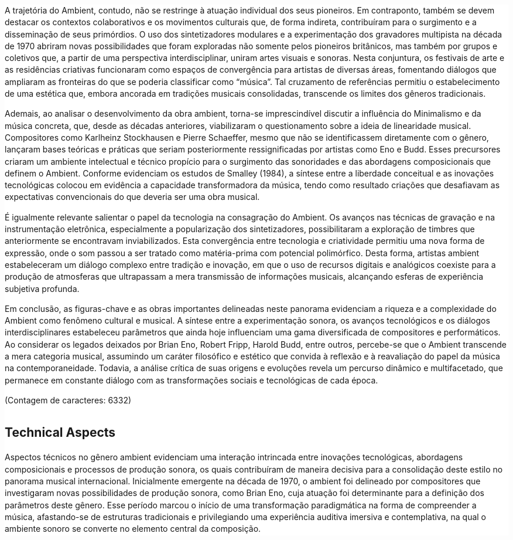 A trajetória do Ambient, contudo, não se restringe à atuação individual dos seus pioneiros. Em
contraponto, também se devem destacar os contextos colaborativos e os movimentos culturais que, de
forma indireta, contribuíram para o surgimento e a disseminação de seus primórdios. O uso dos
sintetizadores modulares e a experimentação dos gravadores multipista na década de 1970 abriram
novas possibilidades que foram exploradas não somente pelos pioneiros britânicos, mas também por
grupos e coletivos que, a partir de uma perspectiva interdisciplinar, uniram artes visuais e
sonoras. Nesta conjuntura, os festivais de arte e as residências criativas funcionaram como espaços
de convergência para artistas de diversas áreas, fomentando diálogos que ampliaram as fronteiras do
que se poderia classificar como “música”. Tal cruzamento de referências permitiu o estabelecimento
de uma estética que, embora ancorada em tradições musicais consolidadas, transcende os limites dos
gêneros tradicionais.

Ademais, ao analisar o desenvolvimento da obra ambient, torna-se imprescindível discutir a
influência do Minimalismo e da música concreta, que, desde as décadas anteriores, viabilizaram o
questionamento sobre a ideia de linearidade musical. Compositores como Karlheinz Stockhausen e
Pierre Schaeffer, mesmo que não se identificassem diretamente com o gênero, lançaram bases teóricas
e práticas que seriam posteriormente ressignificadas por artistas como Eno e Budd. Esses precursores
criaram um ambiente intelectual e técnico propício para o surgimento das sonoridades e das
abordagens composicionais que definem o Ambient. Conforme evidenciam os estudos de Smalley (1984), a
síntese entre a liberdade conceitual e as inovações tecnológicas colocou em evidência a capacidade
transformadora da música, tendo como resultado criações que desafiavam as expectativas convencionais
do que deveria ser uma obra musical.

É igualmente relevante salientar o papel da tecnologia na consagração do Ambient. Os avanços nas
técnicas de gravação e na instrumentação eletrônica, especialmente a popularização dos
sintetizadores, possibilitaram a exploração de timbres que anteriormente se encontravam
inviabilizados. Esta convergência entre tecnologia e criatividade permitiu uma nova forma de
expressão, onde o som passou a ser tratado como matéria-prima com potencial polimórfico. Desta
forma, artistas ambient estabeleceram um diálogo complexo entre tradição e inovação, em que o uso de
recursos digitais e analógicos coexiste para a produção de atmosferas que ultrapassam a mera
transmissão de informações musicais, alcançando esferas de experiência subjetiva profunda.

Em conclusão, as figuras-chave e as obras importantes delineadas neste panorama evidenciam a riqueza
e a complexidade do Ambient como fenômeno cultural e musical. A síntese entre a experimentação
sonora, os avanços tecnológicos e os diálogos interdisciplinares estabeleceu parâmetros que ainda
hoje influenciam uma gama diversificada de compositores e performáticos. Ao considerar os legados
deixados por Brian Eno, Robert Fripp, Harold Budd, entre outros, percebe-se que o Ambient transcende
a mera categoria musical, assumindo um caráter filosófico e estético que convida à reflexão e à
reavaliação do papel da música na contemporaneidade. Todavia, a análise crítica de suas origens e
evoluções revela um percurso dinâmico e multifacetado, que permanece em constante diálogo com as
transformações sociais e tecnológicas de cada época.

(Contagem de caracteres: 6332)

## Technical Aspects

Aspectos técnicos no gênero ambient evidenciam uma interação intrincada entre inovações
tecnológicas, abordagens composicionais e processos de produção sonora, os quais contribuíram de
maneira decisiva para a consolidação deste estilo no panorama musical internacional. Inicialmente
emergente na década de 1970, o ambient foi delineado por compositores que investigaram novas
possibilidades de produção sonora, como Brian Eno, cuja atuação foi determinante para a definição
dos parâmetros deste gênero. Esse período marcou o início de uma transformação paradigmática na
forma de compreender a música, afastando-se de estruturas tradicionais e privilegiando uma
experiência auditiva imersiva e contemplativa, na qual o ambiente sonoro se converte no elemento
central da composição.
